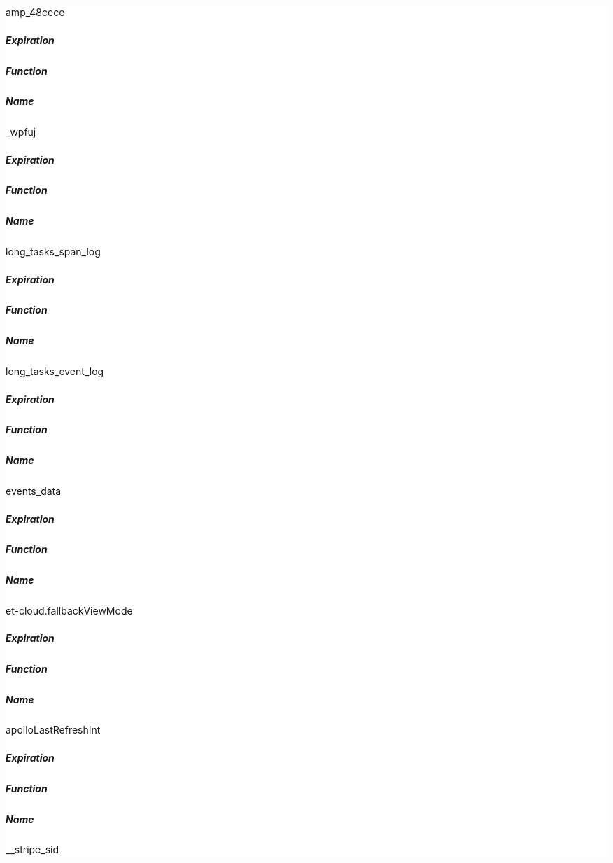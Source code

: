 amp_48cece

##### Expiration

##### Function

##### Name

_wpfuj

##### Expiration

##### Function

##### Name

long_tasks_span_log

##### Expiration

##### Function

##### Name

long_tasks_event_log

##### Expiration

##### Function

##### Name

events_data

##### Expiration

##### Function

##### Name

et-cloud.fallbackViewMode

##### Expiration

##### Function

##### Name

apolloLastRefreshInt

##### Expiration

##### Function

##### Name

__stripe_sid
